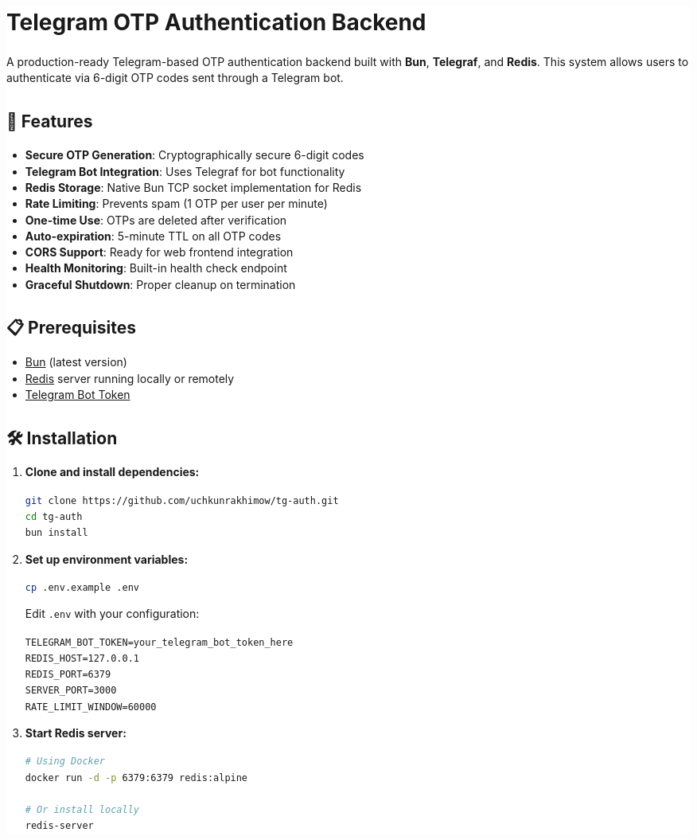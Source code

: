 # Telegram OTP Authentication Backend

A production-ready Telegram-based OTP authentication backend built with **Bun**, **Telegraf**, and **Redis**. This system allows users to authenticate via 6-digit OTP codes sent through a Telegram bot.

## 🚀 Features

- **Secure OTP Generation**: Cryptographically secure 6-digit codes
- **Telegram Bot Integration**: Uses Telegraf for bot functionality
- **Redis Storage**: Native Bun TCP socket implementation for Redis
- **Rate Limiting**: Prevents spam (1 OTP per user per minute)
- **One-time Use**: OTPs are deleted after verification
- **Auto-expiration**: 5-minute TTL on all OTP codes
- **CORS Support**: Ready for web frontend integration
- **Health Monitoring**: Built-in health check endpoint
- **Graceful Shutdown**: Proper cleanup on termination

## 📋 Prerequisites

- [Bun](https://bun.sh) (latest version)
- [Redis](https://redis.io) server running locally or remotely
- [Telegram Bot Token](https://core.telegram.org/bots#creating-a-new-bot)

## 🛠️ Installation

1. **Clone and install dependencies:**

   ```bash
   git clone https://github.com/uchkunrakhimow/tg-auth.git
   cd tg-auth
   bun install
   ```

2. **Set up environment variables:**

   ```bash
   cp .env.example .env
   ```

   Edit `.env` with your configuration:

   ```env
   TELEGRAM_BOT_TOKEN=your_telegram_bot_token_here
   REDIS_HOST=127.0.0.1
   REDIS_PORT=6379
   SERVER_PORT=3000
   RATE_LIMIT_WINDOW=60000
   ```

3. **Start Redis server:**

   ```bash
   # Using Docker
   docker run -d -p 6379:6379 redis:alpine

   # Or install locally
   redis-server
   ```
